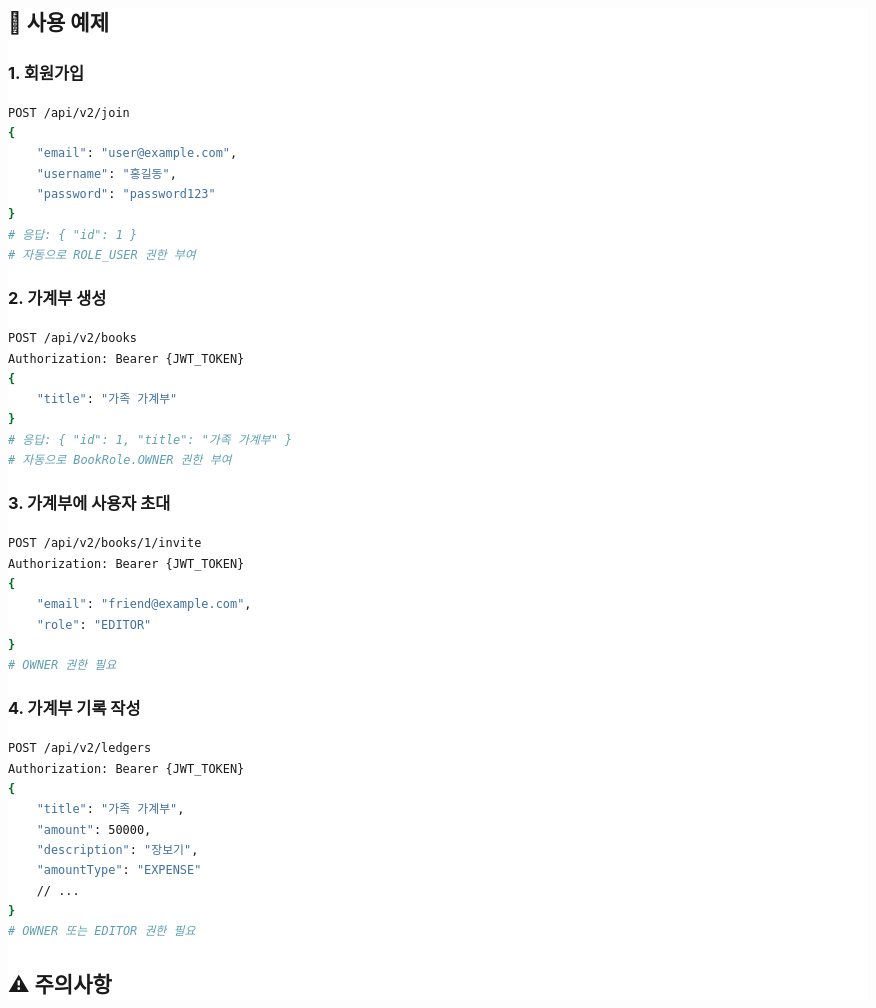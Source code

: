 ## 🚀 사용 예제

### 1. 회원가입
```bash
POST /api/v2/join
{
    "email": "user@example.com",
    "username": "홍길동",
    "password": "password123"
}
# 응답: { "id": 1 }
# 자동으로 ROLE_USER 권한 부여
```

### 2. 가계부 생성
```bash
POST /api/v2/books
Authorization: Bearer {JWT_TOKEN}
{
    "title": "가족 가계부"
}
# 응답: { "id": 1, "title": "가족 가계부" }
# 자동으로 BookRole.OWNER 권한 부여
```

### 3. 가계부에 사용자 초대
```bash
POST /api/v2/books/1/invite
Authorization: Bearer {JWT_TOKEN}
{
    "email": "friend@example.com",
    "role": "EDITOR"
}
# OWNER 권한 필요
```

### 4. 가계부 기록 작성
```bash
POST /api/v2/ledgers
Authorization: Bearer {JWT_TOKEN}
{
    "title": "가족 가계부",
    "amount": 50000,
    "description": "장보기",
    "amountType": "EXPENSE"
    // ...
}
# OWNER 또는 EDITOR 권한 필요
```

## ⚠️ 주의사항
